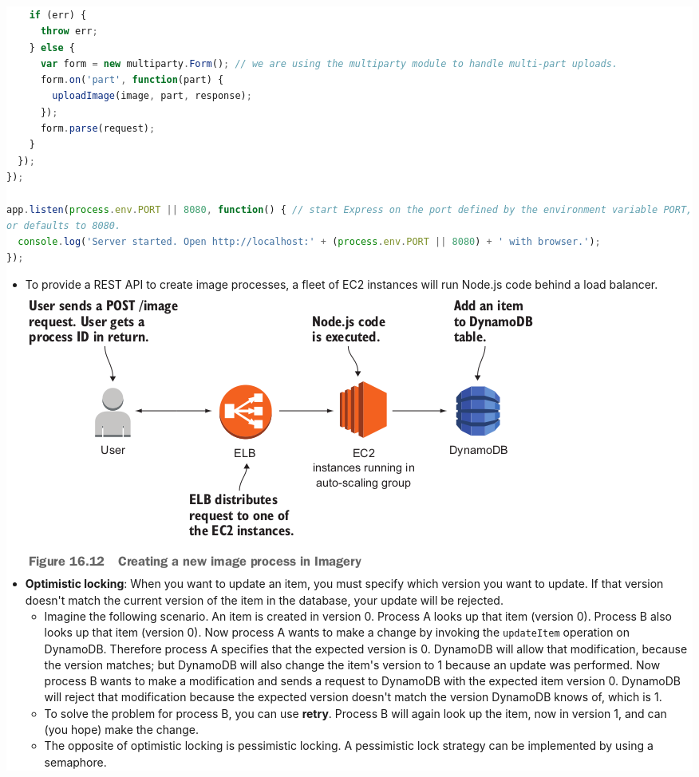   ```javascript
      if (err) {
        throw err;
      } else {
        var form = new multiparty.Form(); // we are using the multiparty module to handle multi-part uploads.
        form.on('part', function(part) {
          uploadImage(image, part, response);
        });
        form.parse(request);
      }
    });
  });
  
  app.listen(process.env.PORT || 8080, function() { // start Express on the port defined by the environment variable PORT, or defaults to 8080.
    console.log('Server started. Open http://localhost:' + (process.env.PORT || 8080) + ' with browser.');
  });
  ```
  - To provide a REST API to create image processes, a fleet of EC2 instances will run Node.js code behind a load balancer. ![](img/create-a-new-imagery-process-2020-11-28-21-39-30.png)
  - **Optimistic locking**: When you want to update an item, you must specify which version you want to update. If that version doesn't match the current version of the item in the database, your update will be rejected.
    - Imagine the following scenario. An item is created in version 0. Process A looks up that item (version 0). Process B also looks up that item (version 0). Now process A wants to make a change by invoking the `updateItem` operation on DynamoDB. Therefore process A specifies that the expected version is 0. DynamoDB will allow that modification, because the version matches; but DynamoDB will also change the item's version to 1 because an update was performed. Now process B wants to make a modification and sends a request to DynamoDB with the expected item version 0. DynamoDB will reject that modification because the expected version doesn't match the version DynamoDB knows of, which is 1.
    - To solve the problem for process B, you can use **retry**. Process B will again look up the item, now in version 1, and can (you hope) make the change.
    - The opposite of optimistic locking is pessimistic locking. A pessimistic lock strategy can be implemented by using a semaphore.